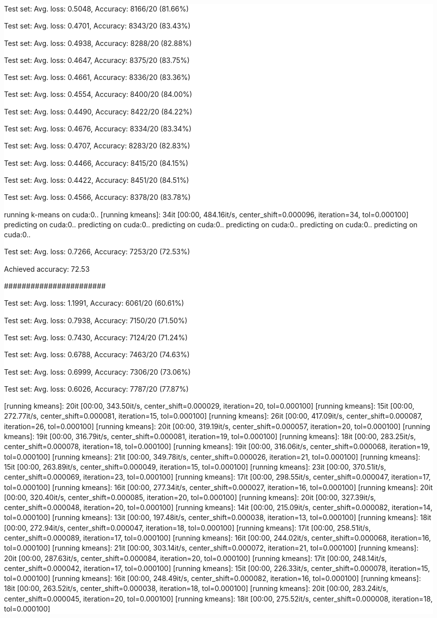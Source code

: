 
Test set: Avg. loss: 0.5048, Accuracy: 8166/20 (81.66%)


Test set: Avg. loss: 0.4701, Accuracy: 8343/20 (83.43%)


Test set: Avg. loss: 0.4938, Accuracy: 8288/20 (82.88%)


Test set: Avg. loss: 0.4647, Accuracy: 8375/20 (83.75%)


Test set: Avg. loss: 0.4661, Accuracy: 8336/20 (83.36%)


Test set: Avg. loss: 0.4554, Accuracy: 8400/20 (84.00%)


Test set: Avg. loss: 0.4490, Accuracy: 8422/20 (84.22%)


Test set: Avg. loss: 0.4676, Accuracy: 8334/20 (83.34%)


Test set: Avg. loss: 0.4707, Accuracy: 8283/20 (82.83%)


Test set: Avg. loss: 0.4466, Accuracy: 8415/20 (84.15%)


Test set: Avg. loss: 0.4422, Accuracy: 8451/20 (84.51%)


Test set: Avg. loss: 0.4566, Accuracy: 8378/20 (83.78%)

running k-means on cuda:0..
[running kmeans]: 34it [00:00, 484.16it/s, center_shift=0.000096, iteration=34, tol=0.000100]
predicting on cuda:0..
predicting on cuda:0..
predicting on cuda:0..
predicting on cuda:0..
predicting on cuda:0..
predicting on cuda:0..

Test set: Avg. loss: 0.7266, Accuracy: 7253/20 (72.53%)

Achieved accuracy: 72.53


#######################


Test set: Avg. loss: 1.1991, Accuracy: 6061/20 (60.61%)


Test set: Avg. loss: 0.7938, Accuracy: 7150/20 (71.50%)


Test set: Avg. loss: 0.7430, Accuracy: 7124/20 (71.24%)


Test set: Avg. loss: 0.6788, Accuracy: 7463/20 (74.63%)


Test set: Avg. loss: 0.6999, Accuracy: 7306/20 (73.06%)


Test set: Avg. loss: 0.6026, Accuracy: 7787/20 (77.87%)



[running kmeans]: 20it [00:00, 343.50it/s, center_shift=0.000029, iteration=20, tol=0.000100]
[running kmeans]: 15it [00:00, 272.77it/s, center_shift=0.000081, iteration=15, tol=0.000100]
[running kmeans]: 26it [00:00, 417.09it/s, center_shift=0.000087, iteration=26, tol=0.000100]
[running kmeans]: 20it [00:00, 319.19it/s, center_shift=0.000057, iteration=20, tol=0.000100]
[running kmeans]: 19it [00:00, 316.79it/s, center_shift=0.000081, iteration=19, tol=0.000100]
[running kmeans]: 18it [00:00, 283.25it/s, center_shift=0.000078, iteration=18, tol=0.000100]
[running kmeans]: 19it [00:00, 316.06it/s, center_shift=0.000068, iteration=19, tol=0.000100]
[running kmeans]: 21it [00:00, 349.78it/s, center_shift=0.000026, iteration=21, tol=0.000100]
[running kmeans]: 15it [00:00, 263.89it/s, center_shift=0.000049, iteration=15, tol=0.000100]
[running kmeans]: 23it [00:00, 370.51it/s, center_shift=0.000069, iteration=23, tol=0.000100]
[running kmeans]: 17it [00:00, 298.55it/s, center_shift=0.000047, iteration=17, tol=0.000100]
[running kmeans]: 16it [00:00, 277.34it/s, center_shift=0.000027, iteration=16, tol=0.000100]
[running kmeans]: 20it [00:00, 320.40it/s, center_shift=0.000085, iteration=20, tol=0.000100]
[running kmeans]: 20it [00:00, 327.39it/s, center_shift=0.000048, iteration=20, tol=0.000100]
[running kmeans]: 14it [00:00, 215.09it/s, center_shift=0.000082, iteration=14, tol=0.000100]
[running kmeans]: 13it [00:00, 197.48it/s, center_shift=0.000038, iteration=13, tol=0.000100]
[running kmeans]: 18it [00:00, 272.94it/s, center_shift=0.000047, iteration=18, tol=0.000100]
[running kmeans]: 17it [00:00, 258.51it/s, center_shift=0.000089, iteration=17, tol=0.000100]
[running kmeans]: 16it [00:00, 244.02it/s, center_shift=0.000068, iteration=16, tol=0.000100]
[running kmeans]: 21it [00:00, 303.14it/s, center_shift=0.000072, iteration=21, tol=0.000100]
[running kmeans]: 20it [00:00, 287.63it/s, center_shift=0.000084, iteration=20, tol=0.000100]
[running kmeans]: 17it [00:00, 248.14it/s, center_shift=0.000042, iteration=17, tol=0.000100]
[running kmeans]: 15it [00:00, 226.33it/s, center_shift=0.000078, iteration=15, tol=0.000100]
[running kmeans]: 16it [00:00, 248.49it/s, center_shift=0.000082, iteration=16, tol=0.000100]
[running kmeans]: 18it [00:00, 263.52it/s, center_shift=0.000038, iteration=18, tol=0.000100]
[running kmeans]: 20it [00:00, 283.24it/s, center_shift=0.000045, iteration=20, tol=0.000100]
[running kmeans]: 18it [00:00, 275.52it/s, center_shift=0.000008, iteration=18, tol=0.000100]
